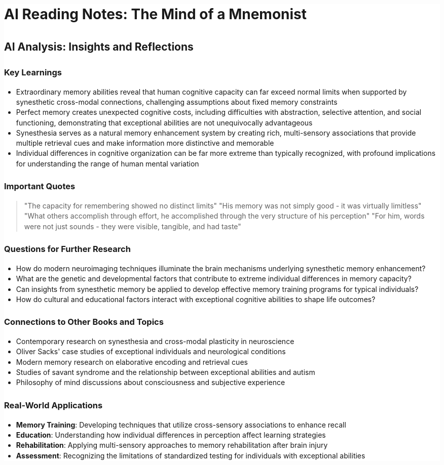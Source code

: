 # AI Reading Notes: The Mind of a Mnemonist

## AI Analysis: Insights and Reflections

### Key Learnings
- Extraordinary memory abilities reveal that human cognitive capacity can far exceed normal limits when supported by synesthetic cross-modal connections, challenging assumptions about fixed memory constraints
- Perfect memory creates unexpected cognitive costs, including difficulties with abstraction, selective attention, and social functioning, demonstrating that exceptional abilities are not unequivocally advantageous
- Synesthesia serves as a natural memory enhancement system by creating rich, multi-sensory associations that provide multiple retrieval cues and make information more distinctive and memorable
- Individual differences in cognitive organization can be far more extreme than typically recognized, with profound implications for understanding the range of human mental variation

### Important Quotes
> "The capacity for remembering showed no distinct limits"
> "His memory was not simply good - it was virtually limitless"
> "What others accomplish through effort, he accomplished through the very structure of his perception"
> "For him, words were not just sounds - they were visible, tangible, and had taste"

### Questions for Further Research
- How do modern neuroimaging techniques illuminate the brain mechanisms underlying synesthetic memory enhancement?
- What are the genetic and developmental factors that contribute to extreme individual differences in memory capacity?
- Can insights from synesthetic memory be applied to develop effective memory training programs for typical individuals?
- How do cultural and educational factors interact with exceptional cognitive abilities to shape life outcomes?

### Connections to Other Books and Topics
- Contemporary research on synesthesia and cross-modal plasticity in neuroscience
- Oliver Sacks' case studies of exceptional individuals and neurological conditions
- Modern memory research on elaborative encoding and retrieval cues
- Studies of savant syndrome and the relationship between exceptional abilities and autism
- Philosophy of mind discussions about consciousness and subjective experience

### Real-World Applications
- **Memory Training**: Developing techniques that utilize cross-sensory associations to enhance recall
- **Education**: Understanding how individual differences in perception affect learning strategies
- **Rehabilitation**: Applying multi-sensory approaches to memory rehabilitation after brain injury
- **Assessment**: Recognizing the limitations of standardized testing for individuals with exceptional abilities
